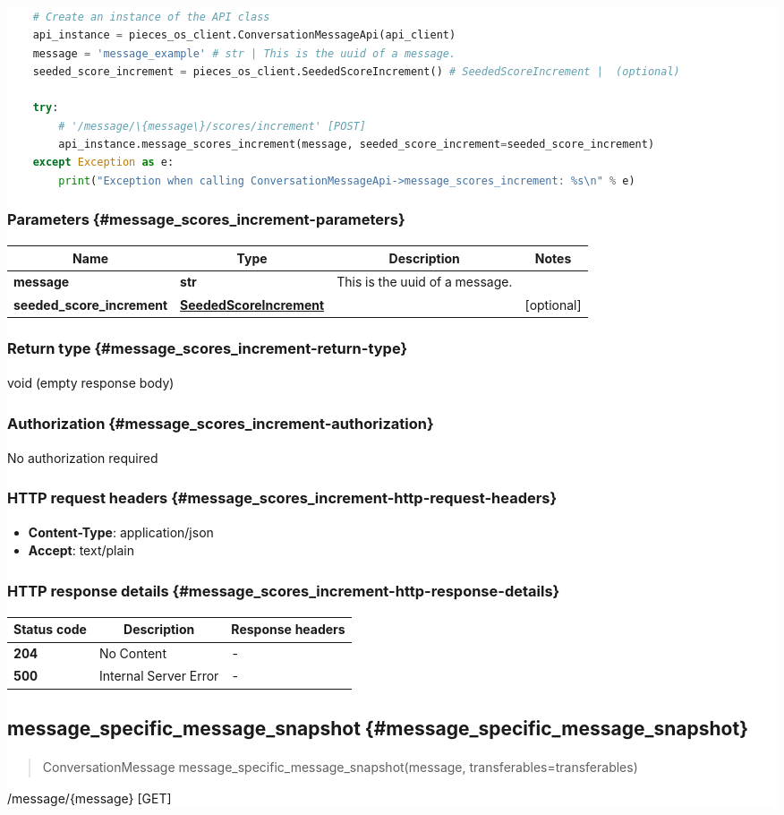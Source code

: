 ```python
    # Create an instance of the API class
    api_instance = pieces_os_client.ConversationMessageApi(api_client)
    message = 'message_example' # str | This is the uuid of a message.
    seeded_score_increment = pieces_os_client.SeededScoreIncrement() # SeededScoreIncrement |  (optional)

    try:
        # '/message/\{message\}/scores/increment' [POST]
        api_instance.message_scores_increment(message, seeded_score_increment=seeded_score_increment)
    except Exception as e:
        print("Exception when calling ConversationMessageApi->message_scores_increment: %s\n" % e)
```



### Parameters {#message_scores_increment-parameters}


Name | Type | Description  | Notes
------------- | ------------- | ------------- | -------------
 **message** | **str**| This is the uuid of a message. | 
 **seeded_score_increment** | [**SeededScoreIncrement**](../models/SeededScoreIncrement)|  | [optional] 

### Return type {#message_scores_increment-return-type}

void (empty response body)

### Authorization {#message_scores_increment-authorization}

No authorization required

### HTTP request headers {#message_scores_increment-http-request-headers}

 - **Content-Type**: application/json
 - **Accept**: text/plain


### HTTP response details {#message_scores_increment-http-response-details}

| Status code | Description | Response headers |
|-------------|-------------|------------------|
**204** | No Content |  -  |
**500** | Internal Server Error |  -  |

## **message_specific_message_snapshot** {#message_specific_message_snapshot}
> ConversationMessage message_specific_message_snapshot(message, transferables=transferables)

/message/\{message\} [GET]
